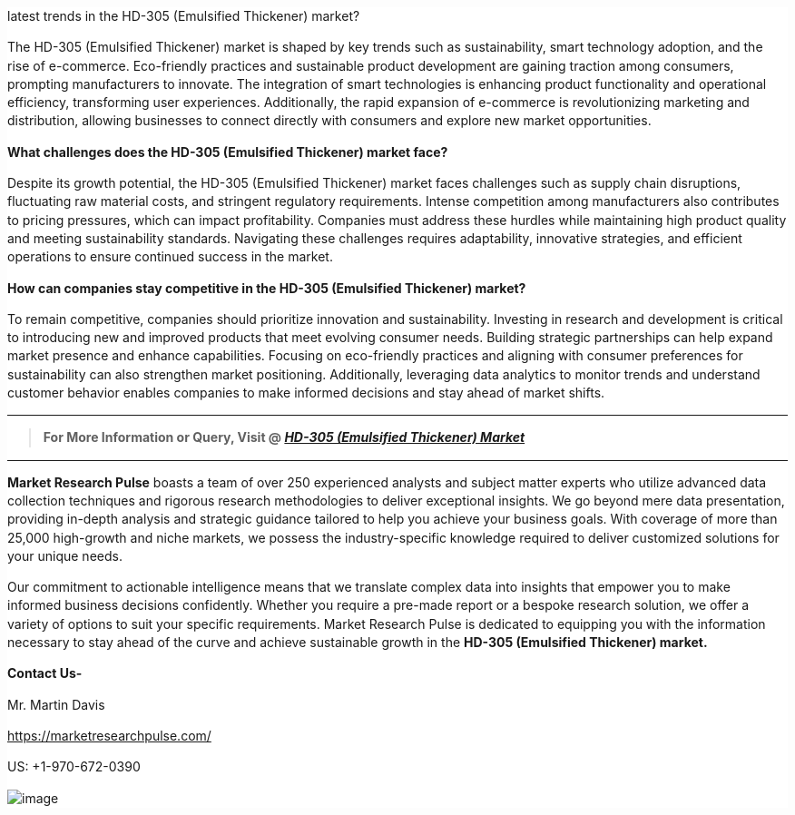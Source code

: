 latest trends in the HD-305 (Emulsified Thickener) market?</strong></p><p>The HD-305 (Emulsified Thickener) market is shaped by key trends such as sustainability, smart technology adoption, and the rise of e-commerce. Eco-friendly practices and sustainable product development are gaining traction among consumers, prompting manufacturers to innovate. The integration of smart technologies is enhancing product functionality and operational efficiency, transforming user experiences. Additionally, the rapid expansion of e-commerce is revolutionizing marketing and distribution, allowing businesses to connect directly with consumers and explore new market opportunities.</p><p><strong>What challenges does the HD-305 (Emulsified Thickener) market face?</strong></p><p>Despite its growth potential, the HD-305 (Emulsified Thickener) market faces challenges such as supply chain disruptions, fluctuating raw material costs, and stringent regulatory requirements. Intense competition among manufacturers also contributes to pricing pressures, which can impact profitability. Companies must address these hurdles while maintaining high product quality and meeting sustainability standards. Navigating these challenges requires adaptability, innovative strategies, and efficient operations to ensure continued success in the market.</p><p><strong>How can companies stay competitive in the HD-305 (Emulsified Thickener) market?</strong></p><p>To remain competitive, companies should prioritize innovation and sustainability. Investing in research and development is critical to introducing new and improved products that meet evolving consumer needs. Building strategic partnerships can help expand market presence and enhance capabilities. Focusing on eco-friendly practices and aligning with consumer preferences for sustainability can also strengthen market positioning. Additionally, leveraging data analytics to monitor trends and understand customer behavior enables companies to make informed decisions and stay ahead of market shifts.</p><hr /><blockquote><p><strong>For More Information or Query, Visit @&nbsp;<em><a href="https://marketresearchpulse.com/report/138710/hd-305-emulsified-thickener-market?utm_source=Linkedin&utm_medium=091">HD-305 (Emulsified Thickener) Market</a></em></strong></p></blockquote><hr /><p><strong>Market Research Pulse</strong> boasts a team of over 250 experienced analysts and subject matter experts who utilize advanced data collection techniques and rigorous research methodologies to deliver exceptional insights. We go beyond mere data presentation, providing in-depth analysis and strategic guidance tailored to help you achieve your business goals. With coverage of more than 25,000 high-growth and niche markets, we possess the industry-specific knowledge required to deliver customized solutions for your unique needs.</p><p>Our commitment to actionable intelligence means that we translate complex data into insights that empower you to make informed business decisions confidently. Whether you require a pre-made report or a bespoke research solution, we offer a variety of options to suit your specific requirements. Market Research Pulse is dedicated to equipping you with the information necessary to stay ahead of the curve and achieve sustainable growth in the <strong>HD-305 (Emulsified Thickener) market.</strong></p><p><strong>Contact Us-</strong></p><p>Mr. Martin Davis</p><p>https://marketresearchpulse.com/</p><p>US: +1-970-672-0390</p>
![image](https://github.com/user-attachments/assets/21143d0b-a326-40b1-aa8f-d8714c6f4e4e)
